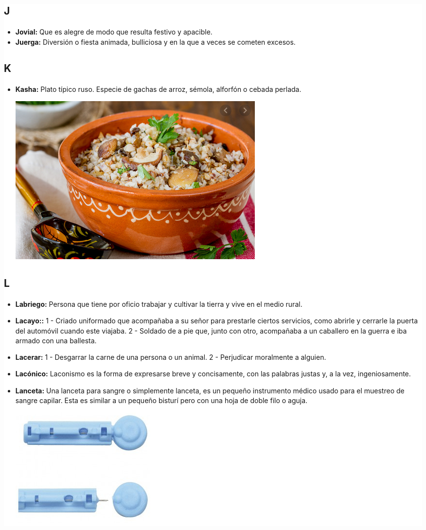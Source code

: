 ## J

- **Jovial:** Que es alegre de modo que resulta festivo y apacible.
- **Juerga:** Diversión o fiesta animada, bulliciosa y en la que a veces se cometen excesos.
## K

- **Kasha:** Plato típico ruso. Especie de gachas de arroz, sémola, alforfón o cebada perlada.

  ![Kasha](images/0005.png)

## L

- **Labriego:** Persona que tiene por oficio trabajar y cultivar la tierra y vive en el medio rural.
- **Lacayo::** 1 - Criado uniformado que acompañaba a su señor para prestarle ciertos servicios, como abrirle y cerrarle la puerta del automóvil cuando este viajaba. 2 - Soldado de a pie que, junto con otro, acompañaba a un caballero en la guerra e iba armado con una ballesta.
- **Lacerar:** 1 - Desgarrar la carne de una persona o un animal. 2 - Perjudicar moralmente a alguien.
- **Lacónico:** Laconismo es la forma de expresarse breve y concisamente, con las palabras justas y, a la vez, ingeniosamente.
- **Lanceta:** Una lanceta para sangre o simplemente lanceta, es un pequeño instrumento médico usado para el muestreo de sangre capilar. Esta es similar a un pequeño bisturí pero con una hoja de doble filo o aguja.

  ![Lanceta](images/0022.png)

